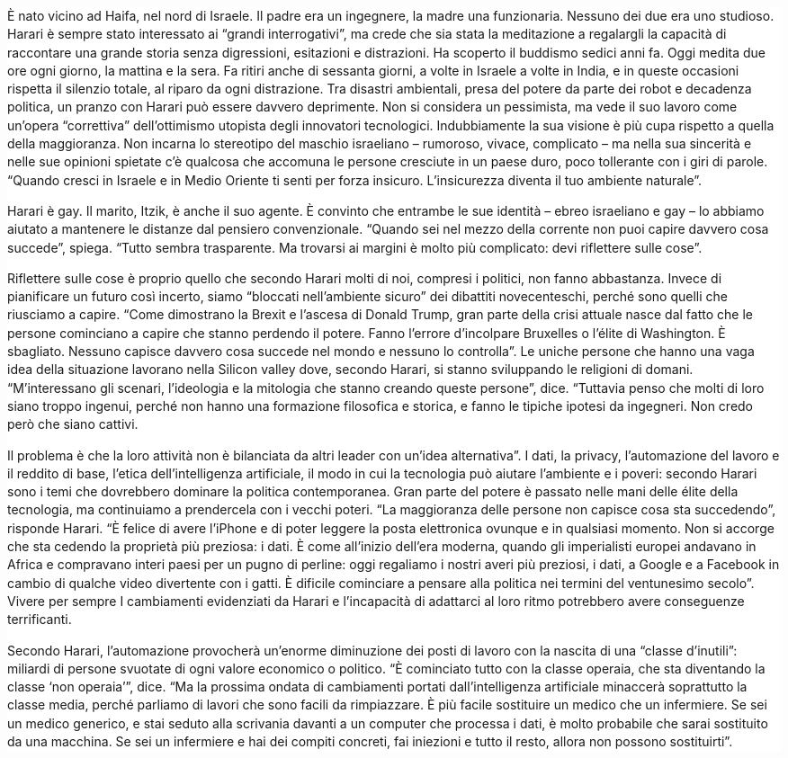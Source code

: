 È nato vicino ad Haifa, nel nord di Israele. Il padre era un ingegnere, la madre una funzionaria. Nessuno dei due era uno studioso. Harari è sempre stato interessato ai “grandi interrogativi”, ma crede che sia stata la meditazione a regalargli la capacità di raccontare una grande storia senza digressioni, esitazioni e distrazioni. Ha scoperto il buddismo sedici anni fa.  Oggi medita due ore ogni giorno, la mattina e la sera. Fa ritiri anche di sessanta giorni, a volte in Israele a volte in India, e in queste occasioni rispetta il silenzio totale, al riparo da ogni distrazione.
Tra disastri ambientali, presa del potere da parte dei robot e decadenza politica, un pranzo con Harari può essere davvero deprimente.  Non si considera un pessimista, ma vede il suo lavoro come un’opera “correttiva” dell’ottimismo utopista degli innovatori tecnologici. Indubbiamente la sua visione è più cupa rispetto a quella della maggioranza.
Non incarna lo stereotipo del maschio israeliano – rumoroso, vivace, complicato – ma nella sua sincerità e nelle sue opinioni spietate c’è qualcosa che accomuna le persone cresciute in un paese duro, poco tollerante con i giri di parole. “Quando cresci in Israele e in Medio Oriente ti senti per forza insicuro. L’insicurezza diventa il tuo ambiente naturale”.

Harari è gay. Il marito, Itzik, è anche il suo agente.  È convinto che entrambe le sue identità – ebreo israeliano e gay – lo abbiamo aiutato a mantenere le distanze dal pensiero convenzionale.  “Quando sei nel mezzo della corrente non puoi capire davvero cosa succede”, spiega. “Tutto sembra trasparente. Ma trovarsi ai margini è molto più complicato: devi riflettere sulle cose”.

Riflettere sulle cose è proprio quello che secondo Harari molti di noi, compresi i politici, non fanno abbastanza. Invece di pianificare un futuro così incerto, siamo “bloccati nell’ambiente sicuro” dei dibattiti novecenteschi, perché sono quelli che riusciamo a capire.  “Come dimostrano la Brexit e l’ascesa di Donald Trump, gran parte della crisi attuale nasce dal fatto che le persone cominciano a capire che stanno perdendo il potere. Fanno l’errore d’incolpare Bruxelles o l’élite di Washington. È sbagliato. Nessuno capisce davvero cosa succede nel mondo e nessuno lo controlla”. Le uniche persone che hanno una vaga idea della situazione lavorano nella Silicon valley dove, secondo Harari, si stanno sviluppando le religioni di domani.  “M’interessano gli scenari, l’ideologia e la mitologia che stanno creando queste persone”, dice. “Tuttavia penso che molti di loro siano troppo ingenui, perché non hanno una formazione filosofica e storica,
e fanno le tipiche ipotesi da ingegneri. Non credo però che siano cattivi.

Il problema è che la loro attività non è bilanciata da altri leader con un’idea alternativa”.  I dati, la privacy, l’automazione del lavoro e il reddito di base, l’etica dell’intelligenza artificiale, il modo in cui la tecnologia può aiutare l’ambiente e i poveri: secondo Harari sono i temi che dovrebbero dominare la politica contemporanea. Gran parte del potere è passato nelle mani delle élite della tecnologia, ma continuiamo a prendercela con i vecchi poteri.
“La maggioranza delle persone non capisce cosa sta succedendo”, risponde Harari. “È felice di avere l’iPhone e di poter leggere la posta elettronica ovunque e in qualsiasi momento. Non si accorge che sta cedendo la proprietà più preziosa: i dati. È come all’inizio dell’era moderna, quando gli imperialisti europei andavano in Africa e compravano interi paesi per un pugno di perline: oggi regaliamo i nostri averi più preziosi, i dati, a Google e a Facebook in cambio di qualche video divertente con i gatti. È dificile cominciare a pensare alla politica nei termini del ventunesimo secolo”.
Vivere per sempre I cambiamenti evidenziati da Harari e l’incapacità di adattarci al loro ritmo potrebbero avere conseguenze terrificanti.

Secondo Harari, l’automazione provocherà un’enorme diminuzione dei posti di lavoro con la nascita di una “classe d’inutili”: miliardi di persone svuotate di ogni valore economico o politico.  “È cominciato tutto con la classe operaia, che sta diventando la classe ‘non operaia’”, dice. “Ma la prossima ondata di cambiamenti portati dall’intelligenza artificiale minaccerà soprattutto la classe media, perché parliamo di lavori che sono facili da rimpiazzare.  È più facile sostituire un medico che un infermiere. Se sei un medico generico, e stai seduto alla scrivania davanti a un computer che processa i dati, è molto probabile che sarai sostituito da una macchina.  Se sei un infermiere e hai dei compiti concreti, fai iniezioni e tutto il resto, allora non possono sostituirti”.
